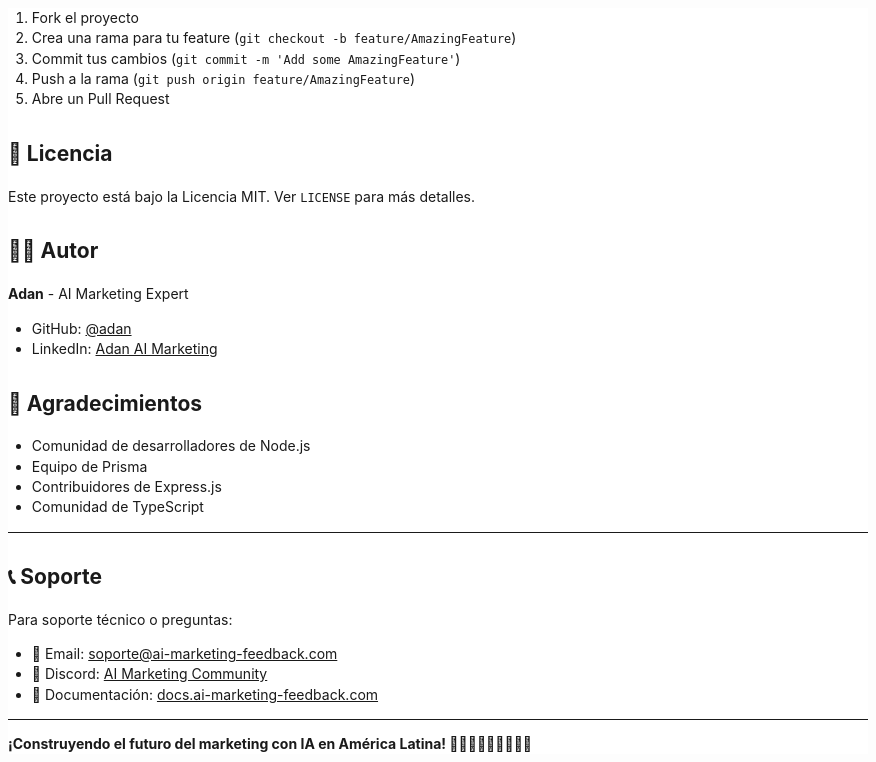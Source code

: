 1. Fork el proyecto
2. Crea una rama para tu feature (`git checkout -b feature/AmazingFeature`)
3. Commit tus cambios (`git commit -m 'Add some AmazingFeature'`)
4. Push a la rama (`git push origin feature/AmazingFeature`)
5. Abre un Pull Request

## 📝 Licencia

Este proyecto está bajo la Licencia MIT. Ver `LICENSE` para más detalles.

## 👨‍💻 Autor

**Adan** - AI Marketing Expert
- GitHub: [@adan](https://github.com/adan)
- LinkedIn: [Adan AI Marketing](https://linkedin.com/in/adan-ai-marketing)

## 🙏 Agradecimientos

- Comunidad de desarrolladores de Node.js
- Equipo de Prisma
- Contribuidores de Express.js
- Comunidad de TypeScript

---

## 📞 Soporte

Para soporte técnico o preguntas:
- 📧 Email: soporte@ai-marketing-feedback.com
- 💬 Discord: [AI Marketing Community](https://discord.gg/ai-marketing)
- 📖 Documentación: [docs.ai-marketing-feedback.com](https://docs.ai-marketing-feedback.com)

---

**¡Construyendo el futuro del marketing con IA en América Latina! 🚀🇲🇽🇦🇷🇧🇷🇨🇴**